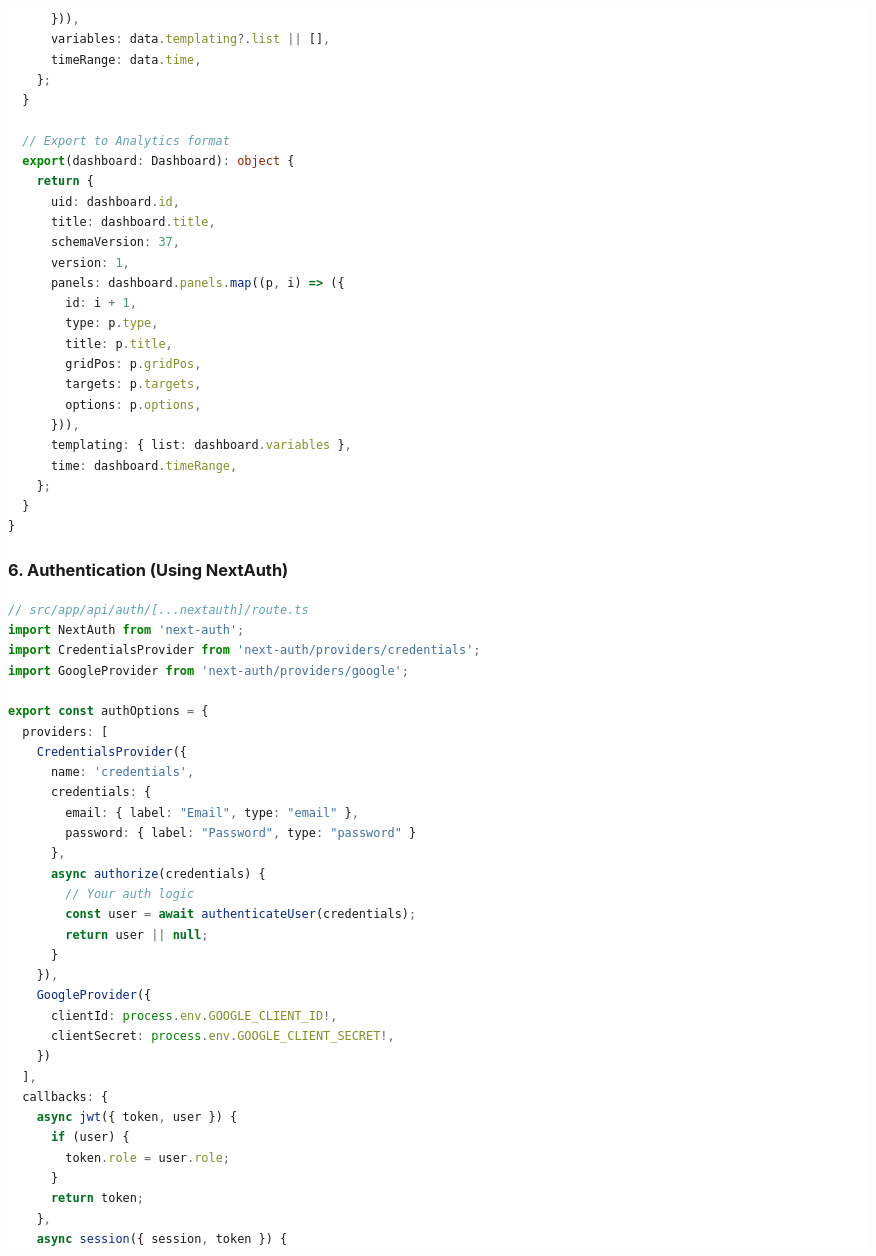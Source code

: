 ```typescript
      })),
      variables: data.templating?.list || [],
      timeRange: data.time,
    };
  }
  
  // Export to Analytics format
  export(dashboard: Dashboard): object {
    return {
      uid: dashboard.id,
      title: dashboard.title,
      schemaVersion: 37,
      version: 1,
      panels: dashboard.panels.map((p, i) => ({
        id: i + 1,
        type: p.type,
        title: p.title,
        gridPos: p.gridPos,
        targets: p.targets,
        options: p.options,
      })),
      templating: { list: dashboard.variables },
      time: dashboard.timeRange,
    };
  }
}
```

### 6. Authentication (Using NextAuth)

```typescript
// src/app/api/auth/[...nextauth]/route.ts
import NextAuth from 'next-auth';
import CredentialsProvider from 'next-auth/providers/credentials';
import GoogleProvider from 'next-auth/providers/google';

export const authOptions = {
  providers: [
    CredentialsProvider({
      name: 'credentials',
      credentials: {
        email: { label: "Email", type: "email" },
        password: { label: "Password", type: "password" }
      },
      async authorize(credentials) {
        // Your auth logic
        const user = await authenticateUser(credentials);
        return user || null;
      }
    }),
    GoogleProvider({
      clientId: process.env.GOOGLE_CLIENT_ID!,
      clientSecret: process.env.GOOGLE_CLIENT_SECRET!,
    })
  ],
  callbacks: {
    async jwt({ token, user }) {
      if (user) {
        token.role = user.role;
      }
      return token;
    },
    async session({ session, token }) {
```